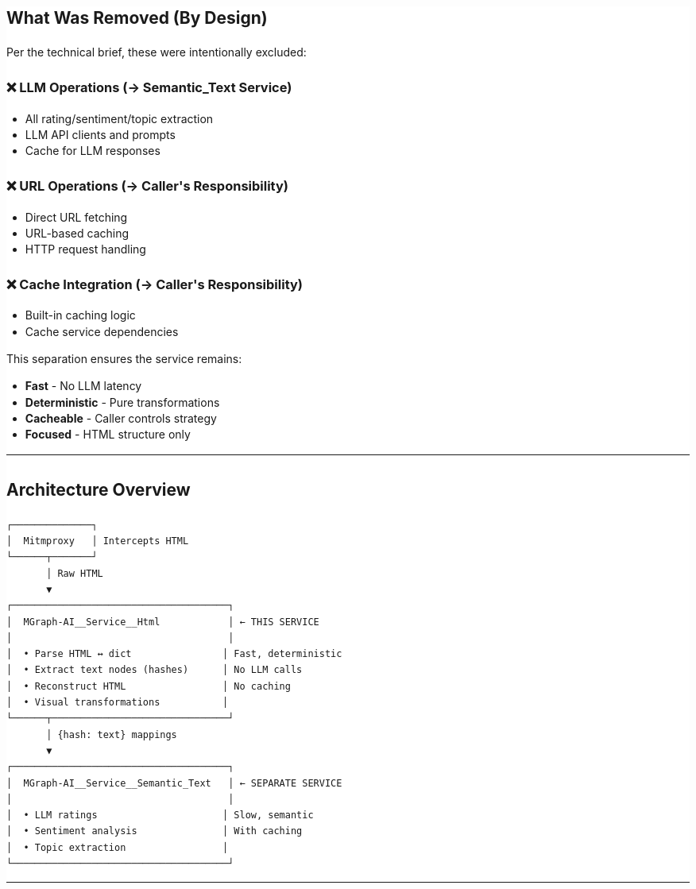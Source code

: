 
## What Was Removed (By Design)

Per the technical brief, these were intentionally excluded:

### ❌ LLM Operations (→ Semantic_Text Service)
- All rating/sentiment/topic extraction
- LLM API clients and prompts
- Cache for LLM responses

### ❌ URL Operations (→ Caller's Responsibility)
- Direct URL fetching
- URL-based caching
- HTTP request handling

### ❌ Cache Integration (→ Caller's Responsibility)
- Built-in caching logic
- Cache service dependencies

This separation ensures the service remains:
- **Fast** - No LLM latency
- **Deterministic** - Pure transformations
- **Cacheable** - Caller controls strategy
- **Focused** - HTML structure only

---

## Architecture Overview

```
┌──────────────┐
│  Mitmproxy   │ Intercepts HTML
└──────┬───────┘
       │ Raw HTML
       ▼
┌──────────────────────────────────────┐
│  MGraph-AI__Service__Html            │ ← THIS SERVICE
│                                      │
│  • Parse HTML ↔ dict                │ Fast, deterministic
│  • Extract text nodes (hashes)      │ No LLM calls
│  • Reconstruct HTML                 │ No caching
│  • Visual transformations           │
└──────┬───────────────────────────────┘
       │ {hash: text} mappings
       ▼
┌──────────────────────────────────────┐
│  MGraph-AI__Service__Semantic_Text   │ ← SEPARATE SERVICE
│                                      │
│  • LLM ratings                      │ Slow, semantic
│  • Sentiment analysis               │ With caching
│  • Topic extraction                 │
└──────────────────────────────────────┘
```

---